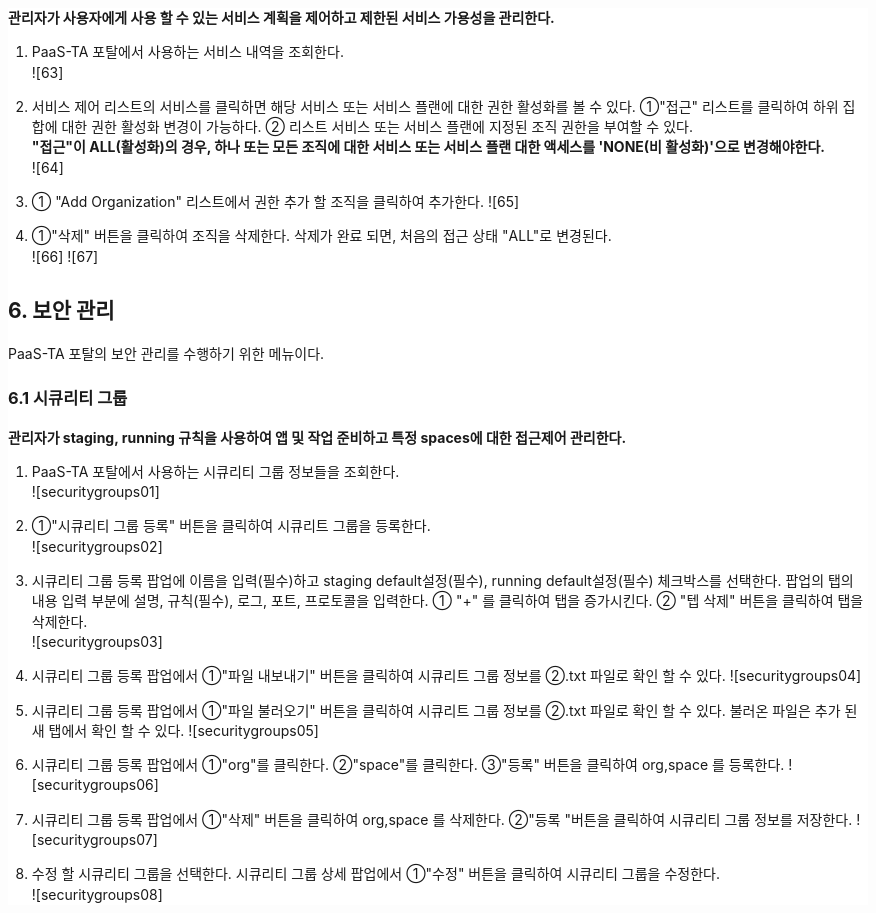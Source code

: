**관리자가 사용자에게 사용 할 수 있는 서비스 계획을 제어하고 제한된 서비스 가용성을 관리한다.<br>**

1. PaaS-TA 포탈에서 사용하는 서비스 내역을 조회한다.<br>
![63]

2. 서비스 제어 리스트의 서비스를 클릭하면 해당 서비스 또는 서비스 플랜에 대한 권한 활성화를 볼 수 있다. ①"접근" 리스트를 클릭하여 하위 집합에 대한 권한 활성화 변경이 가능하다. ② 리스트 서비스 또는 서비스 플랜에 지정된 조직 권한을 부여할 수 있다.<br>
**"접근"이 ALL(활성화)의 경우, 하나 또는 모든 조직에 대한 서비스 또는 서비스 플랜 대한 액세스를 'NONE(비 활성화)'으로 변경해야한다.**<br>
![64]

3. ① "Add Organization" 리스트에서 권한 추가 할 조직을 클릭하여 추가한다.
![65]

4. ①"삭제" 버튼을 클릭하여 조직을 삭제한다. 삭제가 완료 되면, 처음의 접근 상태 "ALL"로 변경된다. <br>
![66]
![67]


## <a name="6"/>6.  보안 관리

PaaS-TA 포탈의 보안 관리를 수행하기 위한 메뉴이다.<br>
    
### <a name="6.1"/>  6.1 시큐리티 그룹

**관리자가 staging, running 규칙을 사용하여 앱 및 작업 준비하고 특정 spaces에 대한 접근제어 관리한다.**<br>

1. PaaS-TA 포탈에서 사용하는 시큐리티 그룹 정보들을 조회한다.<br>
![securitygroups01]

2. ①"시큐리티 그룹 등록" 버튼을 클릭하여 시큐리트 그룹을 등록한다. <br>
![securitygroups02]

3. 시큐리티 그룹 등록 팝업에 이름을 입력(필수)하고 staging default설정(필수), running default설정(필수) 체크박스를 선택한다. 팝업의 탭의 내용 입력 부분에 설명, 규칙(필수), 로그, 포트, 프로토콜을 입력한다. ① "+" 를 클릭하여 탭을 증가시킨다. ② "텝 삭제" 버튼을 클릭하여 탭을 삭제한다.<br>
![securitygroups03]

4. 시큐리티 그룹 등록 팝업에서 ①"파일 내보내기" 버튼을 클릭하여 시큐리트 그룹 정보를 ②.txt 파일로 확인 할 수 있다.
![securitygroups04]

5. 시큐리티 그룹 등록 팝업에서 ①"파일 불러오기" 버튼을 클릭하여 시큐리트 그룹 정보를 ②.txt 파일로 확인 할 수 있다. 불러온 파일은 추가 된 새 탭에서 확인 할 수 있다.
![securitygroups05]

6. 시큐리티 그룹 등록 팝업에서 ①"org"를 클릭한다. ②"space"를 클릭한다. ③"등록" 버튼을 클릭하여 org,space 를 등록한다.
![securitygroups06]

7. 시큐리티 그룹 등록 팝업에서 ①"삭제" 버튼을 클릭하여 org,space 를 삭제한다. ②"등록 "버튼을 클릭하여 시큐리티 그룹 정보를 저장한다.
![securitygroups07]

8. 수정 할 시큐리티 그룹을 선택한다. 시큐리티 그룹 상세 팝업에서 ①"수정" 버튼을 클릭하여 시큐리티 그룹을 수정한다.<br>
![securitygroups08]
